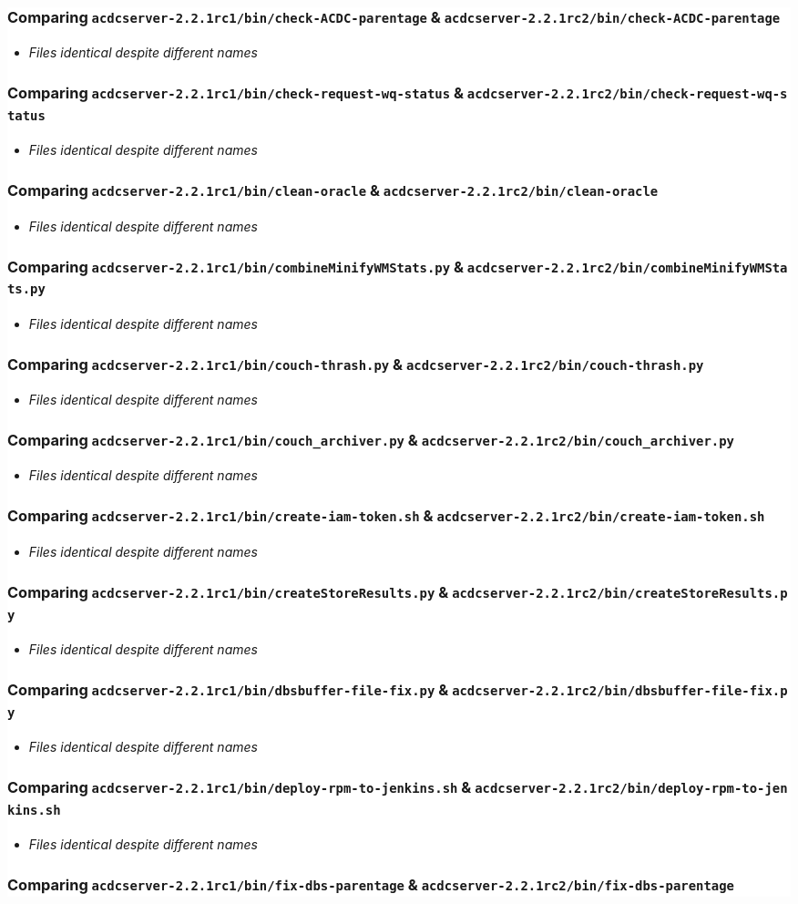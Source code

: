 ### Comparing `acdcserver-2.2.1rc1/bin/check-ACDC-parentage` & `acdcserver-2.2.1rc2/bin/check-ACDC-parentage`

 * *Files identical despite different names*

### Comparing `acdcserver-2.2.1rc1/bin/check-request-wq-status` & `acdcserver-2.2.1rc2/bin/check-request-wq-status`

 * *Files identical despite different names*

### Comparing `acdcserver-2.2.1rc1/bin/clean-oracle` & `acdcserver-2.2.1rc2/bin/clean-oracle`

 * *Files identical despite different names*

### Comparing `acdcserver-2.2.1rc1/bin/combineMinifyWMStats.py` & `acdcserver-2.2.1rc2/bin/combineMinifyWMStats.py`

 * *Files identical despite different names*

### Comparing `acdcserver-2.2.1rc1/bin/couch-thrash.py` & `acdcserver-2.2.1rc2/bin/couch-thrash.py`

 * *Files identical despite different names*

### Comparing `acdcserver-2.2.1rc1/bin/couch_archiver.py` & `acdcserver-2.2.1rc2/bin/couch_archiver.py`

 * *Files identical despite different names*

### Comparing `acdcserver-2.2.1rc1/bin/create-iam-token.sh` & `acdcserver-2.2.1rc2/bin/create-iam-token.sh`

 * *Files identical despite different names*

### Comparing `acdcserver-2.2.1rc1/bin/createStoreResults.py` & `acdcserver-2.2.1rc2/bin/createStoreResults.py`

 * *Files identical despite different names*

### Comparing `acdcserver-2.2.1rc1/bin/dbsbuffer-file-fix.py` & `acdcserver-2.2.1rc2/bin/dbsbuffer-file-fix.py`

 * *Files identical despite different names*

### Comparing `acdcserver-2.2.1rc1/bin/deploy-rpm-to-jenkins.sh` & `acdcserver-2.2.1rc2/bin/deploy-rpm-to-jenkins.sh`

 * *Files identical despite different names*

### Comparing `acdcserver-2.2.1rc1/bin/fix-dbs-parentage` & `acdcserver-2.2.1rc2/bin/fix-dbs-parentage`
